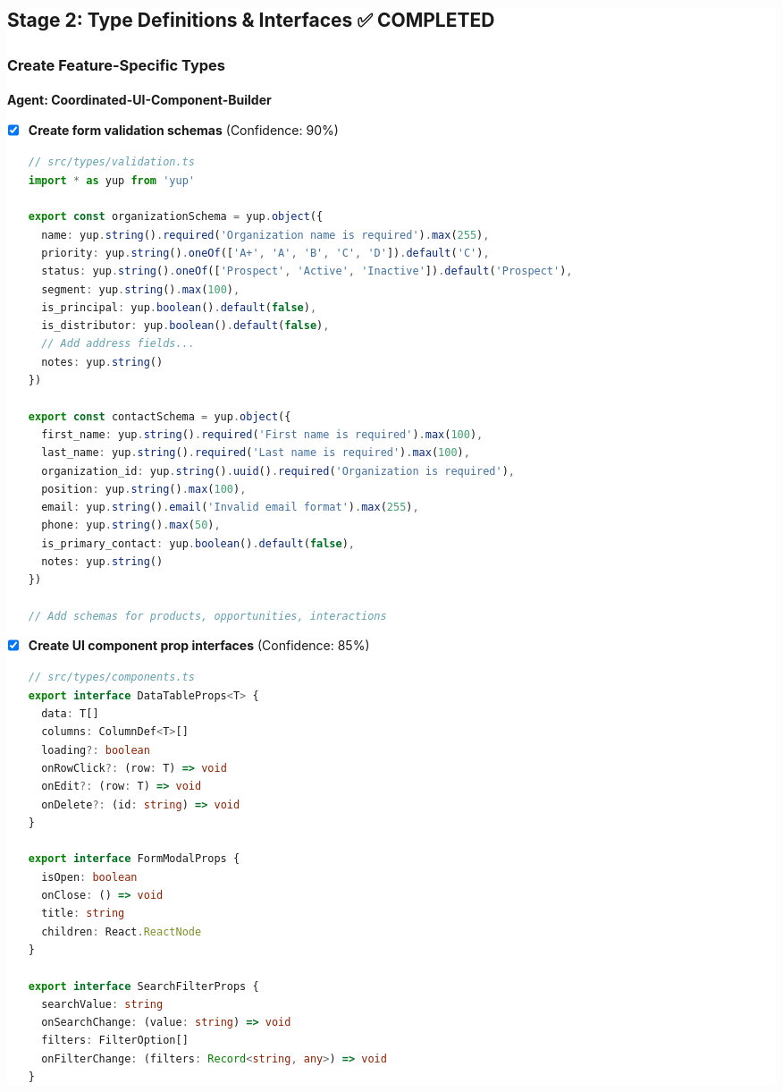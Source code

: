 
## Stage 2: Type Definitions & Interfaces ✅ COMPLETED

### Create Feature-Specific Types
**Agent: Coordinated-UI-Component-Builder**

- [x] **Create form validation schemas** (Confidence: 90%)
  ```typescript
  // src/types/validation.ts
  import * as yup from 'yup'

  export const organizationSchema = yup.object({
    name: yup.string().required('Organization name is required').max(255),
    priority: yup.string().oneOf(['A+', 'A', 'B', 'C', 'D']).default('C'),
    status: yup.string().oneOf(['Prospect', 'Active', 'Inactive']).default('Prospect'),
    segment: yup.string().max(100),
    is_principal: yup.boolean().default(false),
    is_distributor: yup.boolean().default(false),
    // Add address fields...
    notes: yup.string()
  })

  export const contactSchema = yup.object({
    first_name: yup.string().required('First name is required').max(100),
    last_name: yup.string().required('Last name is required').max(100),
    organization_id: yup.string().uuid().required('Organization is required'),
    position: yup.string().max(100),
    email: yup.string().email('Invalid email format').max(255),
    phone: yup.string().max(50),
    is_primary_contact: yup.boolean().default(false),
    notes: yup.string()
  })

  // Add schemas for products, opportunities, interactions
  ```

- [x] **Create UI component prop interfaces** (Confidence: 85%)
  ```typescript
  // src/types/components.ts
  export interface DataTableProps<T> {
    data: T[]
    columns: ColumnDef<T>[]
    loading?: boolean
    onRowClick?: (row: T) => void
    onEdit?: (row: T) => void
    onDelete?: (id: string) => void
  }

  export interface FormModalProps {
    isOpen: boolean
    onClose: () => void
    title: string
    children: React.ReactNode
  }

  export interface SearchFilterProps {
    searchValue: string
    onSearchChange: (value: string) => void
    filters: FilterOption[]
    onFilterChange: (filters: Record<string, any>) => void
  }
  ```

